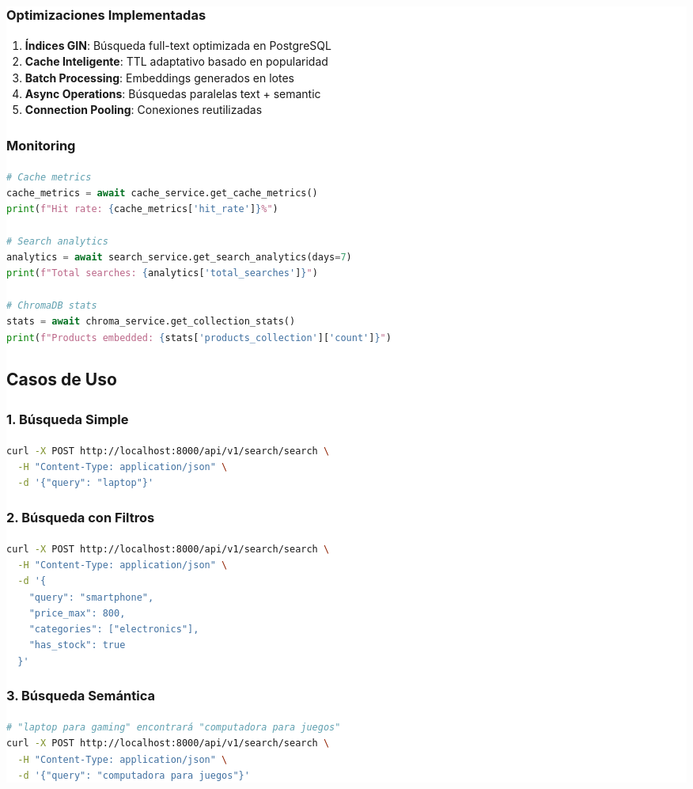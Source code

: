 ### Optimizaciones Implementadas

1. **Índices GIN**: Búsqueda full-text optimizada en PostgreSQL
2. **Cache Inteligente**: TTL adaptativo basado en popularidad
3. **Batch Processing**: Embeddings generados en lotes
4. **Async Operations**: Búsquedas paralelas text + semantic
5. **Connection Pooling**: Conexiones reutilizadas

### Monitoring

```python
# Cache metrics
cache_metrics = await cache_service.get_cache_metrics()
print(f"Hit rate: {cache_metrics['hit_rate']}%")

# Search analytics
analytics = await search_service.get_search_analytics(days=7)
print(f"Total searches: {analytics['total_searches']}")

# ChromaDB stats
stats = await chroma_service.get_collection_stats()
print(f"Products embedded: {stats['products_collection']['count']}")
```

## Casos de Uso

### 1. Búsqueda Simple
```bash
curl -X POST http://localhost:8000/api/v1/search/search \
  -H "Content-Type: application/json" \
  -d '{"query": "laptop"}'
```

### 2. Búsqueda con Filtros
```bash
curl -X POST http://localhost:8000/api/v1/search/search \
  -H "Content-Type: application/json" \
  -d '{
    "query": "smartphone",
    "price_max": 800,
    "categories": ["electronics"],
    "has_stock": true
  }'
```

### 3. Búsqueda Semántica
```bash
# "laptop para gaming" encontrará "computadora para juegos"
curl -X POST http://localhost:8000/api/v1/search/search \
  -H "Content-Type: application/json" \
  -d '{"query": "computadora para juegos"}'
```
